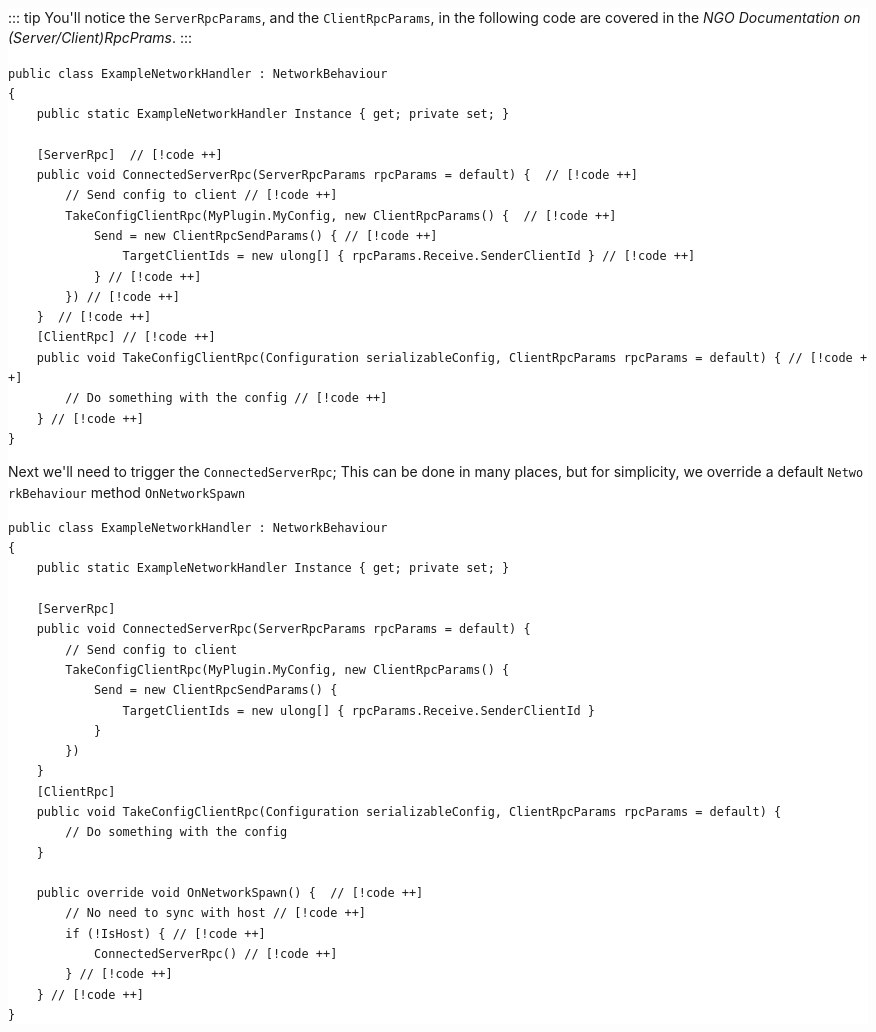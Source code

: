 ::: tip
You'll notice the `ServerRpcParams`, and the `ClientRpcParams`, in the following code are covered in the *NGO Documentation on (Server/Client)RpcPrams*.
:::

```cs:line-numbers 
public class ExampleNetworkHandler : NetworkBehaviour
{
    public static ExampleNetworkHandler Instance { get; private set; }

    [ServerRpc]  // [!code ++]
    public void ConnectedServerRpc(ServerRpcParams rpcParams = default) {  // [!code ++]
        // Send config to client // [!code ++]
        TakeConfigClientRpc(MyPlugin.MyConfig, new ClientRpcParams() {  // [!code ++]
            Send = new ClientRpcSendParams() { // [!code ++]
                TargetClientIds = new ulong[] { rpcParams.Receive.SenderClientId } // [!code ++]
            } // [!code ++]
        }) // [!code ++]
    }  // [!code ++]
    [ClientRpc] // [!code ++]
    public void TakeConfigClientRpc(Configuration serializableConfig, ClientRpcParams rpcParams = default) { // [!code ++]
        // Do something with the config // [!code ++]
    } // [!code ++]
}
```

Next we'll need to trigger the `ConnectedServerRpc`; This can be done in many places, but for simplicity, we override a default `NetworkBehaviour` method `OnNetworkSpawn`

```cs:line-numbers 
public class ExampleNetworkHandler : NetworkBehaviour
{
    public static ExampleNetworkHandler Instance { get; private set; }

    [ServerRpc]
    public void ConnectedServerRpc(ServerRpcParams rpcParams = default) {
        // Send config to client
        TakeConfigClientRpc(MyPlugin.MyConfig, new ClientRpcParams() {
            Send = new ClientRpcSendParams() {
                TargetClientIds = new ulong[] { rpcParams.Receive.SenderClientId }
            }
        })
    }
    [ClientRpc]
    public void TakeConfigClientRpc(Configuration serializableConfig, ClientRpcParams rpcParams = default) {
        // Do something with the config
    }

    public override void OnNetworkSpawn() {  // [!code ++]
        // No need to sync with host // [!code ++]
        if (!IsHost) { // [!code ++]
            ConnectedServerRpc() // [!code ++]
        } // [!code ++]
    } // [!code ++]
}
```
